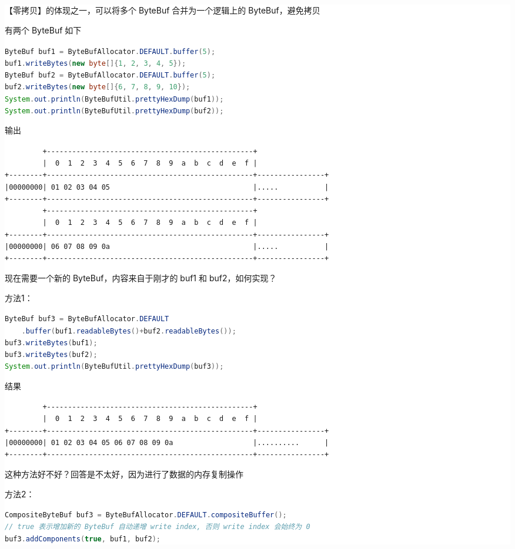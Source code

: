 【零拷贝】的体现之一，可以将多个 ByteBuf 合并为一个逻辑上的 ByteBuf，避免拷贝

有两个 ByteBuf 如下

```java
ByteBuf buf1 = ByteBufAllocator.DEFAULT.buffer(5);
buf1.writeBytes(new byte[]{1, 2, 3, 4, 5});
ByteBuf buf2 = ByteBufAllocator.DEFAULT.buffer(5);
buf2.writeBytes(new byte[]{6, 7, 8, 9, 10});
System.out.println(ByteBufUtil.prettyHexDump(buf1));
System.out.println(ByteBufUtil.prettyHexDump(buf2));
```

输出

```
         +-------------------------------------------------+
         |  0  1  2  3  4  5  6  7  8  9  a  b  c  d  e  f |
+--------+-------------------------------------------------+----------------+
|00000000| 01 02 03 04 05                                  |.....           |
+--------+-------------------------------------------------+----------------+
         +-------------------------------------------------+
         |  0  1  2  3  4  5  6  7  8  9  a  b  c  d  e  f |
+--------+-------------------------------------------------+----------------+
|00000000| 06 07 08 09 0a                                  |.....           |
+--------+-------------------------------------------------+----------------+
```

现在需要一个新的 ByteBuf，内容来自于刚才的 buf1 和 buf2，如何实现？

方法1：

```java
ByteBuf buf3 = ByteBufAllocator.DEFAULT
    .buffer(buf1.readableBytes()+buf2.readableBytes());
buf3.writeBytes(buf1);
buf3.writeBytes(buf2);
System.out.println(ByteBufUtil.prettyHexDump(buf3));
```

结果

```
         +-------------------------------------------------+
         |  0  1  2  3  4  5  6  7  8  9  a  b  c  d  e  f |
+--------+-------------------------------------------------+----------------+
|00000000| 01 02 03 04 05 06 07 08 09 0a                   |..........      |
+--------+-------------------------------------------------+----------------+
```

这种方法好不好？回答是不太好，因为进行了数据的内存复制操作



方法2：

```java
CompositeByteBuf buf3 = ByteBufAllocator.DEFAULT.compositeBuffer();
// true 表示增加新的 ByteBuf 自动递增 write index, 否则 write index 会始终为 0
buf3.addComponents(true, buf1, buf2);
```
